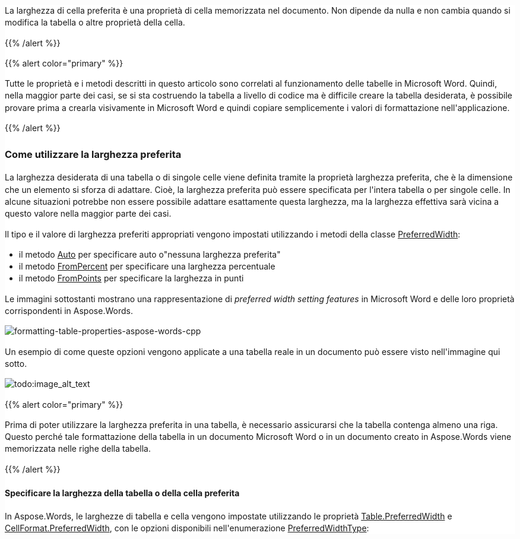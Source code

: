 La larghezza di cella preferita è una proprietà di cella memorizzata nel documento. Non dipende da nulla e non cambia quando si modifica la tabella o altre proprietà della cella.

{{% /alert %}}

{{% alert color="primary" %}}

Tutte le proprietà e i metodi descritti in questo articolo sono correlati al funzionamento delle tabelle in Microsoft Word. Quindi, nella maggior parte dei casi, se si sta costruendo la tabella a livello di codice ma è difficile creare la tabella desiderata, è possibile provare prima a crearla visivamente in Microsoft Word e quindi copiare semplicemente i valori di formattazione nell'applicazione.

{{% /alert %}}

### Come utilizzare la larghezza preferita

La larghezza desiderata di una tabella o di singole celle viene definita tramite la proprietà larghezza preferita, che è la dimensione che un elemento si sforza di adattare. Cioè, la larghezza preferita può essere specificata per l'intera tabella o per singole celle. In alcune situazioni potrebbe non essere possibile adattare esattamente questa larghezza, ma la larghezza effettiva sarà vicina a questo valore nella maggior parte dei casi.

Il tipo e il valore di larghezza preferiti appropriati vengono impostati utilizzando i metodi della classe [PreferredWidth](https://reference.aspose.com/words/cpp/aspose.words.tables/preferredwidth/):

- il metodo [Auto](https://reference.aspose.com/words/cpp/aspose.words.tables/preferredwidth/auto/) per specificare auto o"nessuna larghezza preferita"
- il metodo [FromPercent](https://reference.aspose.com/words/cpp/aspose.words.tables/preferredwidth/frompercent/) per specificare una larghezza percentuale
- il metodo [FromPoints](https://reference.aspose.com/words/cpp/aspose.words.tables/preferredwidth/frompoints/) per specificare la larghezza in punti

Le immagini sottostanti mostrano una rappresentazione di *preferred width setting features* in Microsoft Word e delle loro proprietà corrispondenti in Aspose.Words.

![formatting-table-properties-aspose-words-cpp](applying-formatting-8.png)

Un esempio di come queste opzioni vengono applicate a una tabella reale in un documento può essere visto nell'immagine qui sotto.

![todo:image_alt_text](applying-formatting-9.png)

{{% alert color="primary" %}}

Prima di poter utilizzare la larghezza preferita in una tabella, è necessario assicurarsi che la tabella contenga almeno una riga. Questo perché tale formattazione della tabella in un documento Microsoft Word o in un documento creato in Aspose.Words viene memorizzata nelle righe della tabella.

{{% /alert %}}

#### Specificare la larghezza della tabella o della cella preferita

In Aspose.Words, le larghezze di tabella e cella vengono impostate utilizzando le proprietà [Table.PreferredWidth](https://reference.aspose.com/words/cpp/aspose.words.tables/table/get_preferredwidth/) e [CellFormat.PreferredWidth](https://reference.aspose.com/words/cpp/aspose.words.tables/cellformat/get_preferredwidth/), con le opzioni disponibili nell'enumerazione [PreferredWidthType](https://reference.aspose.com/words/cpp/aspose.words.tables/preferredwidthtype/):
